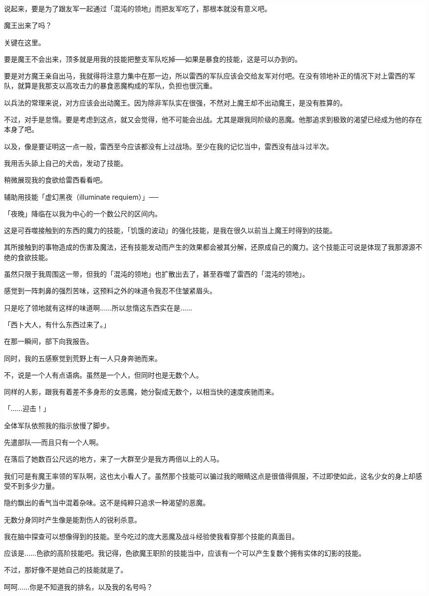 说起来，要是为了跟友军一起通过「混沌的领地」而把友军吃了，那根本就没有意义吧。

魔王出来了吗？

关键在这里。

要是魔王不会出来，顶多就是用我的技能把整支军队吃掉──如果是暴食的技能，这是可以办到的。

要是对方魔王亲自出马，我就得将注意力集中在那一边，所以雷西的军队应该会交给友军对付吧。在没有领地补正的情况下对上雷西的军队，就算是我那支以高攻击力的暴食恶魔构成的军队，负担也很沉重。

以兵法的常理来说，对方应该会出动魔王。因为除非军队实在很强，不然对上魔王却不出动魔王，是没有胜算的。

不过，对手是怠惰。要是考虑到这点，就又会觉得，他不可能会出战。尤其是跟我同阶级的恶魔。他那追求到极致的渴望已经成为他的存在本身了吧。

以及，像是要证明这一点一般，雷西至今应该都没有上过战场。至少在我的记忆当中，雷西没有战斗过半次。

我用舌头舔上自己的犬齿，发动了技能。

稍微展现我的食欲给雷西看看吧。

辅助用技能「虚幻黑夜（illuminate requiem）」──

「夜晚」降临在以我为中心的一个数公尺的区间内。

这是可吞噬接触到的东西的魔力的技能，「饥饿的波动」的强化技能，是我在很久以前当上魔王时得到的技能。

其所接触到的事物造成的伤害及魔法，还有技能发动而产生的效果都会被其分解，还原成自己的魔力。这个技能正可说是体现了我那源源不绝的食欲技能。

虽然只限于我周围这一带，但我的「混沌的领地」也扩散出去了，甚至吞噬了雷西的「混沌的领地」。

感觉到一阵刺鼻的强烈苦味，这预料之外的味道令我忍不住皱紧眉头。

只是吃了领地就有这样的味道啊……所以怠惰这东西实在是……

「西卜大人，有什么东西过来了。」

在那一瞬间，部下向我报告。

同时，我的五感察觉到荒野上有一人只身奔驰而来。

不，说是一个人有点语病。虽然是一个人，但同时也是无数个人。

同样的人影，跟我有着差不多身形的女恶魔，她分裂成无数个，以相当快的速度疾驰而来。

「……迎击！」

全体军队依照我的指示放慢了脚步。

先遣部队──而且只有一个人啊。

在落后了她数百公尺远的地方，来了一大群至少是我方两倍以上的人马。

我们可是有魔王率领的军队啊，这也太小看人了。虽然那个技能可以骗过我的眼睛这点是很值得佩服，不过即使如此，这名少女的身上却感受不到多少力量。

隐约飘出的香气当中混着杂味。这不是纯粹只追求一种渴望的恶魔。

无数分身同时产生像是能割伤人的锐利杀意。

我在脑中探查可以想像得到的技能。至今吃过的庞大恶魔及战斗经验使我看穿那个技能的真面目。

应该是……色欲的高阶技能吧。我记得，色欲魔王职阶的技能当中，应该有一个可以产生复数个拥有实体的幻影的技能。

不过，那好像不是她自己的技能就是了。

呵呵……你是不知道我的排名，以及我的名号吗？
